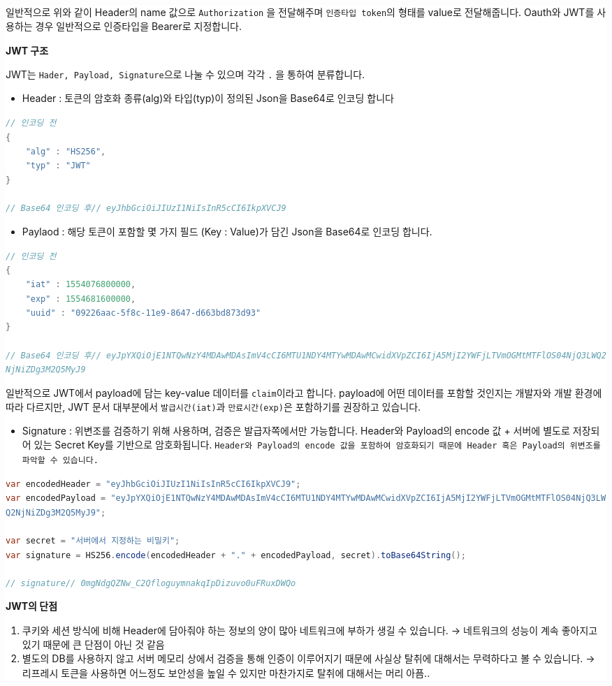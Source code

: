 일반적으로 위와 같이 Header의 name 값으로 `Authorization` 을 전달해주며 `인증타입 token`의 형태를 value로 전달해줍니다. Oauth와 JWT를 사용하는 경우 일반적으로 인증타입을 Bearer로 지정합니다.

**JWT 구조**

JWT는 `Hader, Payload, Signature`으로 나눌 수 있으며 각각 `.` 을 통하여 분류합니다.

- Header : 토큰의 암호화 종류(alg)와 타입(typ)이 정의된 Json을 Base64로 인코딩 합니다

```java
// 인코딩 전
{
	"alg" : "HS256",
	"typ" : "JWT"
}

// Base64 인코딩 후// eyJhbGciOiJIUzI1NiIsInR5cCI6IkpXVCJ9
```

- Paylaod : 해당 토큰이 포함할 몇 가지 필드 (Key : Value)가 담긴 Json을 Base64로 인코딩 합니다.

```java
// 인코딩 전
{
	"iat" : 1554076800000,
	"exp" : 1554681600000,
	"uuid" : "09226aac-5f8c-11e9-8647-d663bd873d93"
}

// Base64 인코딩 후// eyJpYXQiOjE1NTQwNzY4MDAwMDAsImV4cCI6MTU1NDY4MTYwMDAwMCwidXVpZCI6IjA5MjI2YWFjLTVmOGMtMTFlOS04NjQ3LWQ2NjNiZDg3M2Q5MyJ9
```

일반적으로 JWT에서 payload에 담는 key-value 데이터를 `claim`이라고 합니다. payload에 어떤 데이터를 포함할 것인지는 개발자와 개발 환경에 따라 다르지만, JWT 문서 대부분에서 `발급시간(iat)`과 `만료시간(exp)`은 포함하기를 권장하고 있습니다.

- Signature : 위변조를 검증하기 위해 사용하며, 검증은 발급자쪽에서만 가능합니다. Header와 Payload의 encode 값 + 서버에 별도로 저장되어 있는 Secret Key를 기반으로 암호화됩니다. `Header와 Payload의 encode 값을 포함하여 암호화되기 때문에 Header 혹은 Payload의 위변조를 파악할 수 있습니다.`

```java
var encodedHeader = "eyJhbGciOiJIUzI1NiIsInR5cCI6IkpXVCJ9";
var encodedPayload = "eyJpYXQiOjE1NTQwNzY4MDAwMDAsImV4cCI6MTU1NDY4MTYwMDAwMCwidXVpZCI6IjA5MjI2YWFjLTVmOGMtMTFlOS04NjQ3LWQ2NjNiZDg3M2Q5MyJ9";

var secret = "서버에서 지정하는 비밀키";
var signature = HS256.encode(encodedHeader + "." + encodedPayload, secret).toBase64String();

// signature// 0mgNdgQZNw_C2QfloguymnakqIpDizuvo0uFRuxDWQo
```

**JWT의 단점**

1. 쿠키와 세션 방식에 비해 Header에 담아줘야 하는 정보의 양이 많아 네트워크에 부하가 생길 수 있습니다. → 네트워크의 성능이 계속 좋아지고 있기 때문에 큰 단점이 아닌 것 같음
2. 별도의 DB를 사용하지 않고 서버 메모리 상에서 검증을 통해 인증이 이루어지기 때문에 사실상 탈취에 대해서는 무력하다고 볼 수 있습니다. → 리프레시 토큰을 사용하면 어느정도 보안성을 높일 수 있지만 마찬가지로 탈취에 대해서는 머리 아픔..

